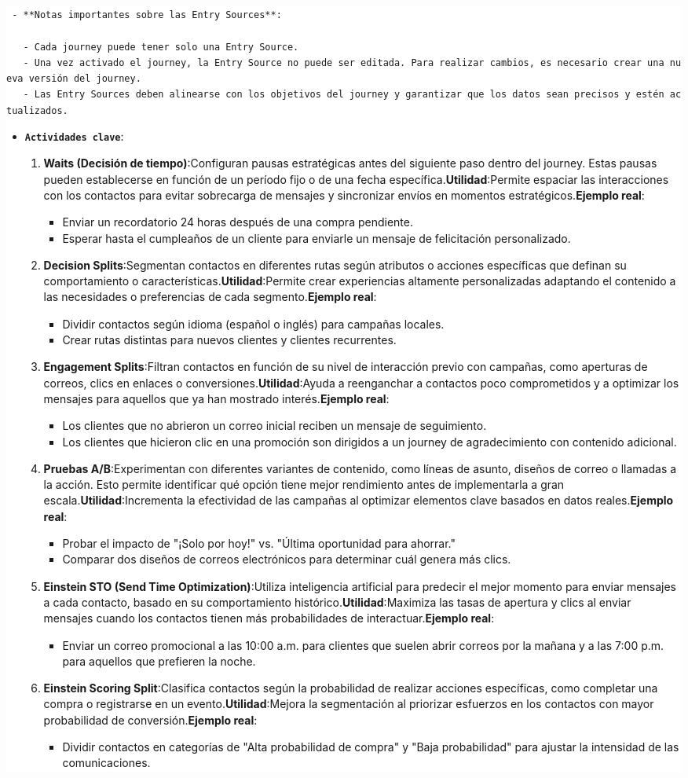      - **Notas importantes sobre las Entry Sources**:

       - Cada journey puede tener solo una Entry Source.
       - Una vez activado el journey, la Entry Source no puede ser editada. Para realizar cambios, es necesario crear una nueva versión del journey.
       - Las Entry Sources deben alinearse con los objetivos del journey y garantizar que los datos sean precisos y estén actualizados.

   - **`Actividades clave`**:

     1. **Waits (Decisión de tiempo)**:Configuran pausas estratégicas antes del siguiente paso dentro del journey. Estas pausas pueden establecerse en función de un período fijo o de una fecha específica.**Utilidad**:Permite espaciar las interacciones con los contactos para evitar sobrecarga de mensajes y sincronizar envíos en momentos estratégicos.**Ejemplo real**:

        - Enviar un recordatorio 24 horas después de una compra pendiente.
        - Esperar hasta el cumpleaños de un cliente para enviarle un mensaje de felicitación personalizado.

     2. **Decision Splits**:Segmentan contactos en diferentes rutas según atributos o acciones específicas que definan su comportamiento o características.**Utilidad**:Permite crear experiencias altamente personalizadas adaptando el contenido a las necesidades o preferencias de cada segmento.**Ejemplo real**:

        - Dividir contactos según idioma (español o inglés) para campañas locales.
        - Crear rutas distintas para nuevos clientes y clientes recurrentes.

     3. **Engagement Splits**:Filtran contactos en función de su nivel de interacción previo con campañas, como aperturas de correos, clics en enlaces o conversiones.**Utilidad**:Ayuda a reenganchar a contactos poco comprometidos y a optimizar los mensajes para aquellos que ya han mostrado interés.**Ejemplo real**:

        - Los clientes que no abrieron un correo inicial reciben un mensaje de seguimiento.
        - Los clientes que hicieron clic en una promoción son dirigidos a un journey de agradecimiento con contenido adicional.

     4. **Pruebas A/B**:Experimentan con diferentes variantes de contenido, como líneas de asunto, diseños de correo o llamadas a la acción. Esto permite identificar qué opción tiene mejor rendimiento antes de implementarla a gran escala.**Utilidad**:Incrementa la efectividad de las campañas al optimizar elementos clave basados en datos reales.**Ejemplo real**:

        - Probar el impacto de "¡Solo por hoy!" vs. "Última oportunidad para ahorrar."
        - Comparar dos diseños de correos electrónicos para determinar cuál genera más clics.

     5. **Einstein STO (Send Time Optimization)**:Utiliza inteligencia artificial para predecir el mejor momento para enviar mensajes a cada contacto, basado en su comportamiento histórico.**Utilidad**:Maximiza las tasas de apertura y clics al enviar mensajes cuando los contactos tienen más probabilidades de interactuar.**Ejemplo real**:

        - Enviar un correo promocional a las 10:00 a.m. para clientes que suelen abrir correos por la mañana y a las 7:00 p.m. para aquellos que prefieren la noche.

     6. **Einstein Scoring Split**:Clasifica contactos según la probabilidad de realizar acciones específicas, como completar una compra o registrarse en un evento.**Utilidad**:Mejora la segmentación al priorizar esfuerzos en los contactos con mayor probabilidad de conversión.**Ejemplo real**:

        - Dividir contactos en categorías de "Alta probabilidad de compra" y "Baja probabilidad" para ajustar la intensidad de las comunicaciones.

